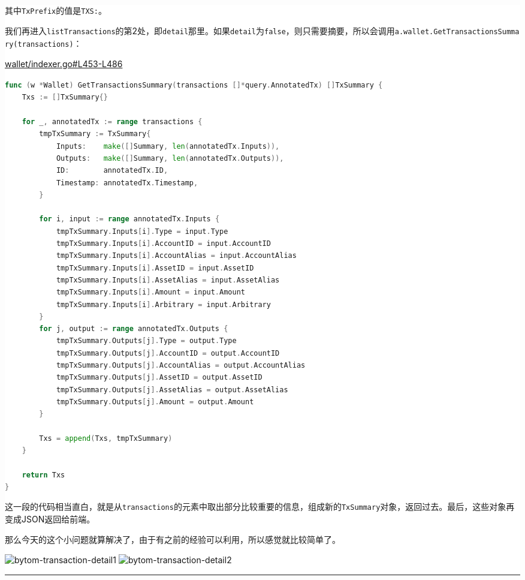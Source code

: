 其中`TxPrefix`的值是`TXS:`。

我们再进入`listTransactions`的第2处，即`detail`那里。如果`detail`为`false`，则只需要摘要，所以会调用`a.wallet.GetTransactionsSummary(transactions)`：

[wallet/indexer.go#L453-L486](https://github.com/freewind/bytom-v1.0.1/blob/master/wallet/indexer.go#L453-L486)

```go
func (w *Wallet) GetTransactionsSummary(transactions []*query.AnnotatedTx) []TxSummary {
    Txs := []TxSummary{}

    for _, annotatedTx := range transactions {
        tmpTxSummary := TxSummary{
            Inputs:    make([]Summary, len(annotatedTx.Inputs)),
            Outputs:   make([]Summary, len(annotatedTx.Outputs)),
            ID:        annotatedTx.ID,
            Timestamp: annotatedTx.Timestamp,
        }

        for i, input := range annotatedTx.Inputs {
            tmpTxSummary.Inputs[i].Type = input.Type
            tmpTxSummary.Inputs[i].AccountID = input.AccountID
            tmpTxSummary.Inputs[i].AccountAlias = input.AccountAlias
            tmpTxSummary.Inputs[i].AssetID = input.AssetID
            tmpTxSummary.Inputs[i].AssetAlias = input.AssetAlias
            tmpTxSummary.Inputs[i].Amount = input.Amount
            tmpTxSummary.Inputs[i].Arbitrary = input.Arbitrary
        }
        for j, output := range annotatedTx.Outputs {
            tmpTxSummary.Outputs[j].Type = output.Type
            tmpTxSummary.Outputs[j].AccountID = output.AccountID
            tmpTxSummary.Outputs[j].AccountAlias = output.AccountAlias
            tmpTxSummary.Outputs[j].AssetID = output.AssetID
            tmpTxSummary.Outputs[j].AssetAlias = output.AssetAlias
            tmpTxSummary.Outputs[j].Amount = output.Amount
        }

        Txs = append(Txs, tmpTxSummary)
    }

    return Txs
}
```

这一段的代码相当直白，就是从`transactions`的元素中取出部分比较重要的信息，组成新的`TxSummary`对象，返回过去。最后，这些对象再变成JSON返回给前端。

那么今天的这个小问题就算解决了，由于有之前的经验可以利用，所以感觉就比较简单了。

![bytom-transaction-detail1](./images/bytom-transaction-detail1.png)
![bytom-transaction-detail2](./images/bytom-transaction-detail2.png)

---
